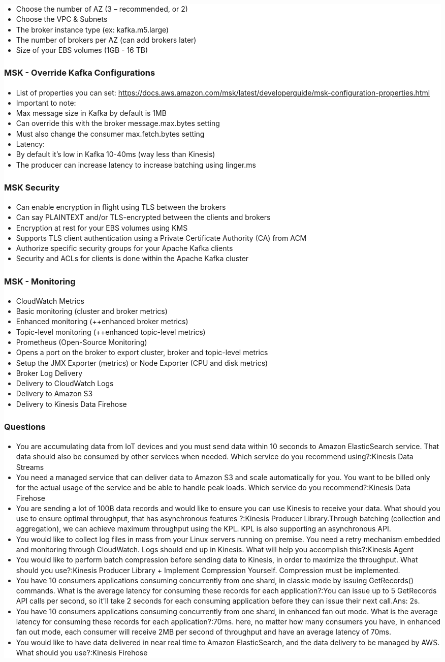 - Choose the number of AZ (3 – recommended, or 2)
- Choose the VPC & Subnets
- The broker instance type (ex: kafka.m5.large)
- The number of brokers per AZ (can add brokers later)
- Size of your EBS volumes (1GB - 16 TB)
### MSK - Override Kafka Configurations
- List of properties you can set: https://docs.aws.amazon.com/msk/latest/developerguide/msk-configuration-properties.html
- Important to note:
- Max message size in Kafka by default is 1MB
- Can override this with the broker message.max.bytes setting
- Must also change the consumer max.fetch.bytes setting
- Latency:
- By default it’s low in Kafka 10-40ms (way less than Kinesis)
- The producer can increase latency to increase batching using linger.ms
### MSK Security
- Can enable encryption in flight using TLS between the brokers
- Can say PLAINTEXT and/or TLS-encrypted between the clients and brokers
- Encryption at rest for your EBS volumes using KMS
- Supports TLS client authentication using a Private Certificate Authority (CA) from ACM
- Authorize specific security groups for your Apache Kafka clients
- Security and ACLs for clients is done within the Apache Kafka cluster
### MSK - Monitoring    
 - CloudWatch Metrics
 - Basic monitoring (cluster and broker metrics)
 - Enhanced monitoring (++enhanced broker metrics)
 - Topic-level monitoring (++enhanced topic-level metrics)   
 - Prometheus (Open-Source Monitoring)   
 - Opens a port on the broker to export cluster, broker and topic-level metrics   
 - Setup the JMX Exporter (metrics) or Node Exporter (CPU and disk metrics)   
 - Broker Log Delivery   
 - Delivery to CloudWatch Logs   
 - Delivery to Amazon S3
 - Delivery to Kinesis Data Firehose
### Questions
- You are accumulating data from IoT devices and you must send data within 10 seconds to Amazon ElasticSearch service. That data should also be consumed by other services when needed. Which service do you recommend using?:Kinesis Data Streams
- You need a managed service that can deliver data to Amazon S3 and scale automatically for you. You want to be billed only for the actual usage of the service and be able to handle peak loads. Which service do you recommend?:Kinesis Data Firehose
- You are sending a lot of 100B data records and would like to ensure you can use Kinesis to receive your data. What should you use to ensure optimal throughput, that has asynchronous features ?:Kinesis Producer Library.Through batching (collection and aggregation), we can achieve maximum throughput using the KPL. KPL is also supporting an asynchronous API.
- You would like to collect log files in mass from your Linux servers running on premise. You need a retry mechanism embedded and monitoring through CloudWatch. Logs should end up in Kinesis. What will help you accomplish this?:Kinesis Agent
- You would like to perform batch compression before sending data to Kinesis, in order to maximize the throughput. What should you use?:Kinesis Producer Library + Implement Compression Yourself. Compression must be implemented.
- You have 10 consumers applications consuming concurrently from one shard, in classic mode by issuing GetRecords() commands. What is the average latency for consuming these records for each application?:You can issue up to 5 GetRecords API calls per second, so it'll take 2 seconds for each consuming application before they can issue their next call.Ans: 2s.
- You have 10 consumers applications consuming concurrently from one shard, in enhanced fan out mode. What is the average latency for consuming these records for each application?:70ms. here, no matter how many consumers you have, in enhanced fan out mode, each consumer will receive 2MB per second of throughput and have an average latency of 70ms.
- You would like to have data delivered in near real time to Amazon ElasticSearch, and the data delivery to be managed by AWS. What should you use?:Kinesis Firehose